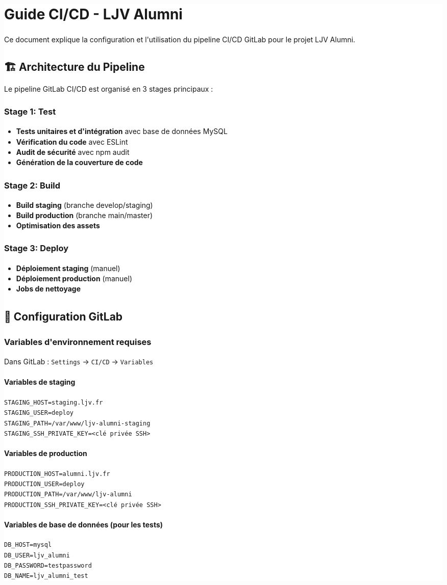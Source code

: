 # Guide CI/CD - LJV Alumni

Ce document explique la configuration et l'utilisation du pipeline CI/CD GitLab pour le projet LJV Alumni.

## 🏗️ Architecture du Pipeline

Le pipeline GitLab CI/CD est organisé en 3 stages principaux :

### Stage 1: Test
- **Tests unitaires et d'intégration** avec base de données MySQL
- **Vérification du code** avec ESLint
- **Audit de sécurité** avec npm audit
- **Génération de la couverture de code**

### Stage 2: Build
- **Build staging** (branche develop/staging)
- **Build production** (branche main/master)
- **Optimisation des assets**

### Stage 3: Deploy
- **Déploiement staging** (manuel)
- **Déploiement production** (manuel)
- **Jobs de nettoyage**

## 🔧 Configuration GitLab

### Variables d'environnement requises

Dans GitLab : `Settings` → `CI/CD` → `Variables`

#### Variables de staging
```
STAGING_HOST=staging.ljv.fr
STAGING_USER=deploy
STAGING_PATH=/var/www/ljv-alumni-staging
STAGING_SSH_PRIVATE_KEY=<clé privée SSH>
```

#### Variables de production
```
PRODUCTION_HOST=alumni.ljv.fr
PRODUCTION_USER=deploy
PRODUCTION_PATH=/var/www/ljv-alumni
PRODUCTION_SSH_PRIVATE_KEY=<clé privée SSH>
```

#### Variables de base de données (pour les tests)
```
DB_HOST=mysql
DB_USER=ljv_alumni
DB_PASSWORD=testpassword
DB_NAME=ljv_alumni_test
```

